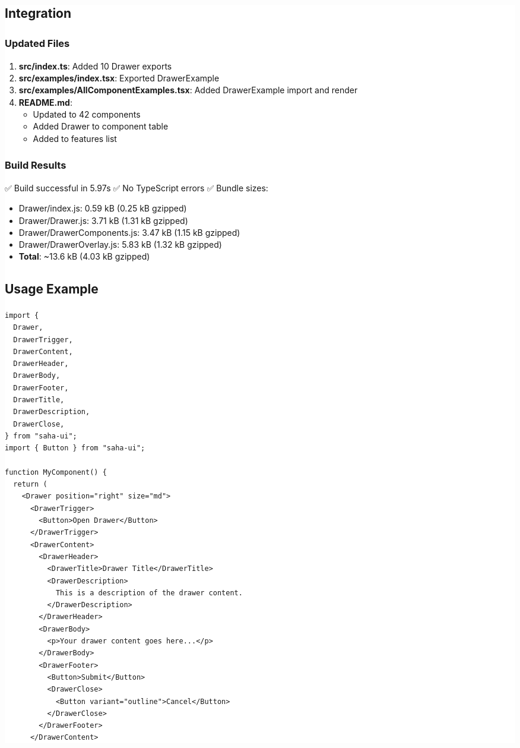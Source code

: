 ## Integration

### Updated Files

1. **src/index.ts**: Added 10 Drawer exports
2. **src/examples/index.tsx**: Exported DrawerExample
3. **src/examples/AllComponentExamples.tsx**: Added DrawerExample import and render
4. **README.md**:
   - Updated to 42 components
   - Added Drawer to component table
   - Added to features list

### Build Results

✅ Build successful in 5.97s
✅ No TypeScript errors
✅ Bundle sizes:

- Drawer/index.js: 0.59 kB (0.25 kB gzipped)
- Drawer/Drawer.js: 3.71 kB (1.31 kB gzipped)
- Drawer/DrawerComponents.js: 3.47 kB (1.15 kB gzipped)
- Drawer/DrawerOverlay.js: 5.83 kB (1.32 kB gzipped)
- **Total**: ~13.6 kB (4.03 kB gzipped)

## Usage Example

```tsx
import {
  Drawer,
  DrawerTrigger,
  DrawerContent,
  DrawerHeader,
  DrawerBody,
  DrawerFooter,
  DrawerTitle,
  DrawerDescription,
  DrawerClose,
} from "saha-ui";
import { Button } from "saha-ui";

function MyComponent() {
  return (
    <Drawer position="right" size="md">
      <DrawerTrigger>
        <Button>Open Drawer</Button>
      </DrawerTrigger>
      <DrawerContent>
        <DrawerHeader>
          <DrawerTitle>Drawer Title</DrawerTitle>
          <DrawerDescription>
            This is a description of the drawer content.
          </DrawerDescription>
        </DrawerHeader>
        <DrawerBody>
          <p>Your drawer content goes here...</p>
        </DrawerBody>
        <DrawerFooter>
          <Button>Submit</Button>
          <DrawerClose>
            <Button variant="outline">Cancel</Button>
          </DrawerClose>
        </DrawerFooter>
      </DrawerContent>
```